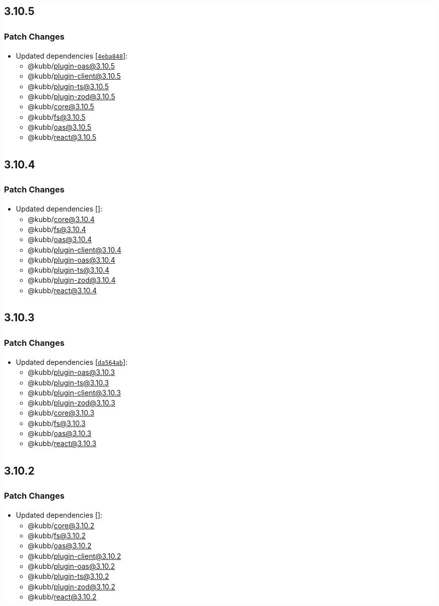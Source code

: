 ## 3.10.5

### Patch Changes

- Updated dependencies [[`4eba848`](https://github.com/kubb-labs/kubb/commit/4eba848da4ab06dbe6abd6f601a4963613db6339)]:
  - @kubb/plugin-oas@3.10.5
  - @kubb/plugin-client@3.10.5
  - @kubb/plugin-ts@3.10.5
  - @kubb/plugin-zod@3.10.5
  - @kubb/core@3.10.5
  - @kubb/fs@3.10.5
  - @kubb/oas@3.10.5
  - @kubb/react@3.10.5

## 3.10.4

### Patch Changes

- Updated dependencies []:
  - @kubb/core@3.10.4
  - @kubb/fs@3.10.4
  - @kubb/oas@3.10.4
  - @kubb/plugin-client@3.10.4
  - @kubb/plugin-oas@3.10.4
  - @kubb/plugin-ts@3.10.4
  - @kubb/plugin-zod@3.10.4
  - @kubb/react@3.10.4

## 3.10.3

### Patch Changes

- Updated dependencies [[`da564ab`](https://github.com/kubb-labs/kubb/commit/da564abbf8f8e830b42f3ea39f69bc3494e796c2)]:
  - @kubb/plugin-oas@3.10.3
  - @kubb/plugin-ts@3.10.3
  - @kubb/plugin-client@3.10.3
  - @kubb/plugin-zod@3.10.3
  - @kubb/core@3.10.3
  - @kubb/fs@3.10.3
  - @kubb/oas@3.10.3
  - @kubb/react@3.10.3

## 3.10.2

### Patch Changes

- Updated dependencies []:
  - @kubb/core@3.10.2
  - @kubb/fs@3.10.2
  - @kubb/oas@3.10.2
  - @kubb/plugin-client@3.10.2
  - @kubb/plugin-oas@3.10.2
  - @kubb/plugin-ts@3.10.2
  - @kubb/plugin-zod@3.10.2
  - @kubb/react@3.10.2
